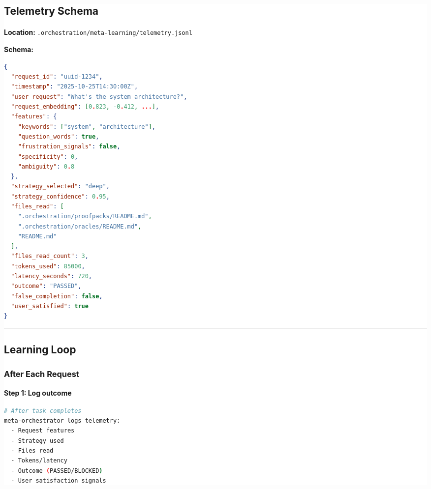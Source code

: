 
## Telemetry Schema

**Location:** `.orchestration/meta-learning/telemetry.jsonl`

**Schema:**

```json
{
  "request_id": "uuid-1234",
  "timestamp": "2025-10-25T14:30:00Z",
  "user_request": "What's the system architecture?",
  "request_embedding": [0.823, -0.412, ...],
  "features": {
    "keywords": ["system", "architecture"],
    "question_words": true,
    "frustration_signals": false,
    "specificity": 0,
    "ambiguity": 0.8
  },
  "strategy_selected": "deep",
  "strategy_confidence": 0.95,
  "files_read": [
    ".orchestration/proofpacks/README.md",
    ".orchestration/oracles/README.md",
    "README.md"
  ],
  "files_read_count": 3,
  "tokens_used": 85000,
  "latency_seconds": 720,
  "outcome": "PASSED",
  "false_completion": false,
  "user_satisfied": true
}
```

---

## Learning Loop

### After Each Request

**Step 1: Log outcome**

```bash
# After task completes
meta-orchestrator logs telemetry:
  - Request features
  - Strategy used
  - Files read
  - Tokens/latency
  - Outcome (PASSED/BLOCKED)
  - User satisfaction signals
```
